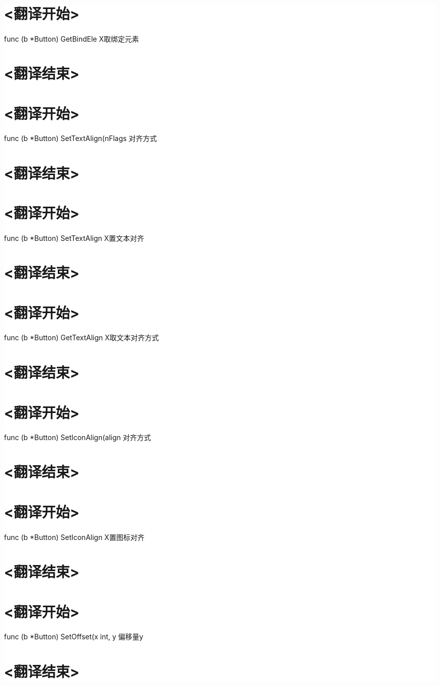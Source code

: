 
# <翻译开始>
func (b *Button) GetBindEle
X取绑定元素
# <翻译结束>


# <翻译开始>
func (b *Button) SetTextAlign(nFlags
对齐方式
# <翻译结束>

# <翻译开始>
func (b *Button) SetTextAlign
X置文本对齐
# <翻译结束>


# <翻译开始>
func (b *Button) GetTextAlign
X取文本对齐方式
# <翻译结束>


# <翻译开始>
func (b *Button) SetIconAlign(align
对齐方式
# <翻译结束>

# <翻译开始>
func (b *Button) SetIconAlign
X置图标对齐
# <翻译结束>


# <翻译开始>
func (b *Button) SetOffset(x int, y
偏移量y
# <翻译结束>
